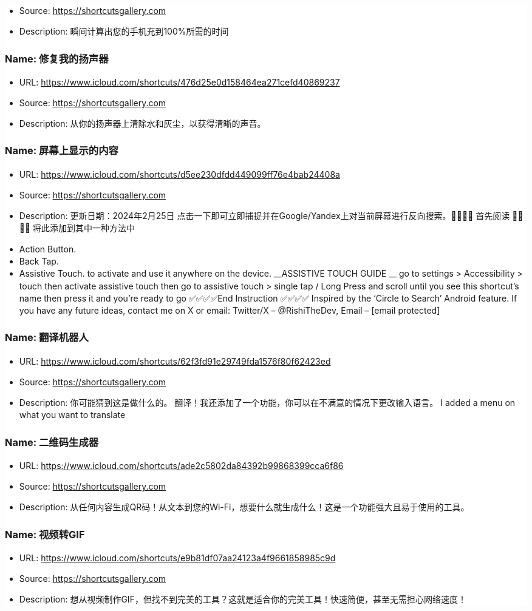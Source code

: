 - Source: https://shortcutsgallery.com

- Description: 瞬间计算出您的手机充到100%所需的时间

### Name: 修复我的扬声器

- URL: https://www.icloud.com/shortcuts/476d25e0d158464ea271cefd40869237

- Source: https://shortcutsgallery.com

- Description: 从你的扬声器上清除水和灰尘，以获得清晰的声音。

### Name: 屏幕上显示的内容

- URL: https://www.icloud.com/shortcuts/d5ee230dfdd449099ff76e4bab24408a

- Source: https://shortcutsgallery.com

- Description: 更新日期：2024年2月25日 点击一下即可立即捕捉并在Google/Yandex上对当前屏幕进行反向搜索。🛑🛑🛑🛑 首先阅读 🛑🛑🛑🛑 将此添加到其中一种方法中
* Action Button.
* Back Tap.
* Assistive Touch. to activate and use it anywhere on the device. __ASSISTIVE TOUCH GUIDE __
go to
settings > Accessibility > touch
then activate assistive touch then
go to
assistive touch > single tap / Long Press
and scroll until you see this shortcut’s name then press it and you’re ready to go ✅✅✅✅End Instruction ✅✅✅✅ Inspired by the ‘Circle to Search’ Android feature. If you have any future ideas, contact me on X or email: Twitter/X – @RishiTheDev,
Email – [email protected]

### Name: 翻译机器人

- URL: https://www.icloud.com/shortcuts/62f3fd91e29749fda1576f80f62423ed

- Source: https://shortcutsgallery.com

- Description: 你可能猜到这是做什么的。 翻译！我还添加了一个功能，你可以在不满意的情况下更改输入语言。
									        	I added a menu on what you want to translate									      	

### Name: 二维码生成器

- URL: https://www.icloud.com/shortcuts/ade2c5802da84392b99868399cca6f86

- Source: https://shortcutsgallery.com

- Description: 从任何内容生成QR码！从文本到您的Wi-Fi，想要什么就生成什么！这是一个功能强大且易于使用的工具。

### Name: 视频转GIF

- URL: https://www.icloud.com/shortcuts/e9b81df07aa24123a4f9661858985c9d

- Source: https://shortcutsgallery.com

- Description: 想从视频制作GIF，但找不到完美的工具？这就是适合你的完美工具！快速简便，甚至无需担心网络速度！

